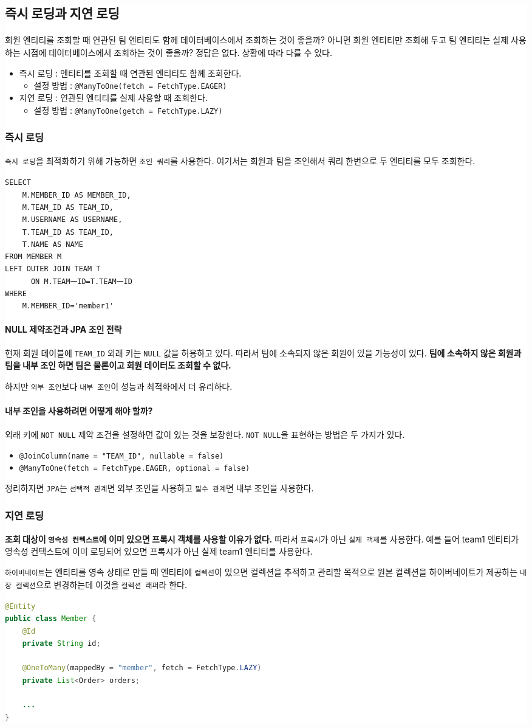 ## 즉시 로딩과 지연 로딩

회원 엔티티를 조회할 때 연관된 팀 엔티티도 함께 데이터베이스에서 조회하는 것이 좋을까? 아니면 회원 엔티티만 조회해 두고 팀 엔티티는 실제 사용하는 시점에 데이터베이스에서 조회하는 것이 좋을까? 정답은 없다. 상황에 따라 다를 수 있다.

* 즉시 로딩 : 엔티티를 조회할 때 연관된 엔티티도 함께 조회한다.
  * 설정 방법 : `@ManyToOne(fetch = FetchType.EAGER)`
* 지연 로딩 : 연관된 엔티티를 실제 사용할 때 조회한다.
  * 설정 방법 : `@ManyToOne(getch = FetchType.LAZY)`

### 즉시 로딩

`즉시 로딩`을 최적화하기 위해 가능하면 `조인 쿼리`를 사용한다. 여기서는 회원과 팀을 조인해서 쿼리 한번으로 두 엔티티를 모두 조회한다.

```text
SELECT
    M.MEMBER_ID AS MEMBER_ID,
    M.TEAM_ID AS TEAM_ID,
    M.USERNAME AS USERNAME,
    T.TEAM_ID AS TEAM_ID,
    T.NAME AS NAME
FROM MEMBER M 
LEFT OUTER JOIN TEAM T
	  ON M.TEAM一ID=T.TEAM一ID
WHERE
    M.MEMBER_ID='member1'
```

#### NULL 제약조건과 JPA 조인 전략

현재 회원 테이블에 `TEAM_ID` 외래 키는 `NULL` 값을 허용하고 있다. 따라서 팀에 소속되지 않은 회원이 있을 가능성이 있다. **팀에 소속하지 않은 회원과 팀을 내부 조인 하면 팀은 물론이고 회원 데이터도 조회할 수 없다.**

하지만 `외부 조인`보다 `내부 조인`이 성능과 최적화에서 더 유리하다.

#### 내부 조인을 사용하려면 어떻게 해야 할까?

외래 키에 `NOT NULL` 제약 조건을 설정하면 값이 있는 것을 보장한다. `NOT NULL`을 표현하는 방법은 두 가지가 있다.

* `@JoinColumn(name = "TEAM_ID", nullable = false)`
* `@ManyToOne(fetch = FetchType.EAGER, optional = false)`

정리하자면 `JPA`는 `선택적 관계`면 외부 조인을 사용하고 `필수 관계`면 내부 조인을 사용한다.

### 지연 로딩

**조회 대상이 `영속성 컨텍스트`에 이미 있으면 프록시 객체를 사용할 이유가 없다.** 따라서 `프록시`가 아닌 `실제 객체`를 사용한다. 예를 들어 team1 엔티티가 영속성 컨텍스트에 이미 로딩되어 있으면 프록시가 아닌 실제 team1 엔티티를 사용한다.

`하이버네이트`는 엔티티를 영속 상태로 만들 때 엔티티에 `컬렉션`이 있으면 컬렉션을 추적하고 관리할 목적으로 원본 컬렉션을 하이버네이트가 제공하는 `내장 컬렉션`으로 변경하는데 이것을 `컬렉션 래퍼`라 한다.

```java
@Entity
public class Member {
	@Id
	private String id;

	@OneToMany(mappedBy = "member", fetch = FetchType.LAZY)
	private List<Order> orders;
	
	...
}
```
